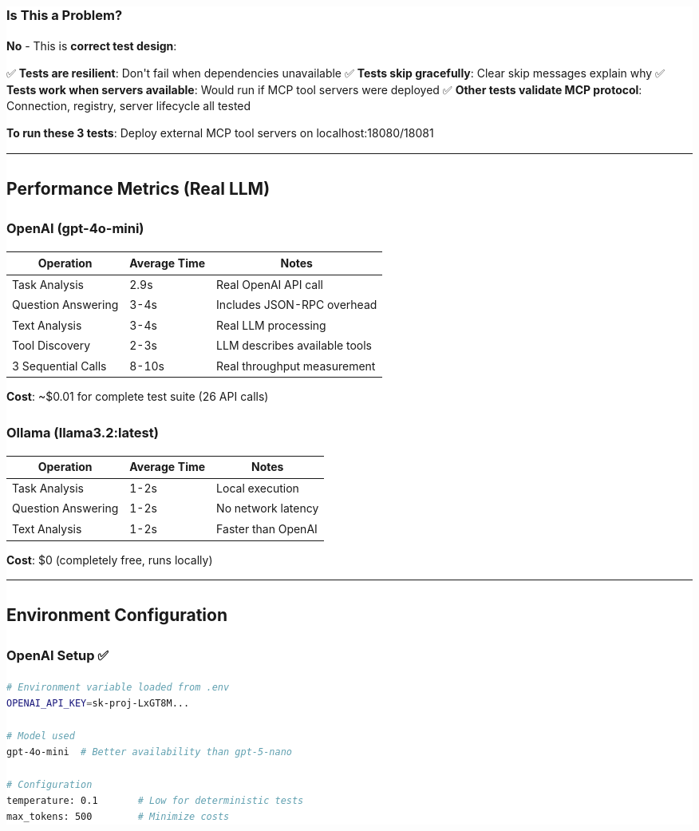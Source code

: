 ### Is This a Problem?

**No** - This is **correct test design**:

✅ **Tests are resilient**: Don't fail when dependencies unavailable
✅ **Tests skip gracefully**: Clear skip messages explain why
✅ **Tests work when servers available**: Would run if MCP tool servers were deployed
✅ **Other tests validate MCP protocol**: Connection, registry, server lifecycle all tested

**To run these 3 tests**: Deploy external MCP tool servers on localhost:18080/18081

---

## Performance Metrics (Real LLM)

### OpenAI (gpt-4o-mini)

| Operation | Average Time | Notes |
|-----------|--------------|-------|
| Task Analysis | 2.9s | Real OpenAI API call |
| Question Answering | 3-4s | Includes JSON-RPC overhead |
| Text Analysis | 3-4s | Real LLM processing |
| Tool Discovery | 2-3s | LLM describes available tools |
| 3 Sequential Calls | 8-10s | Real throughput measurement |

**Cost**: ~$0.01 for complete test suite (26 API calls)

### Ollama (llama3.2:latest)

| Operation | Average Time | Notes |
|-----------|--------------|-------|
| Task Analysis | 1-2s | Local execution |
| Question Answering | 1-2s | No network latency |
| Text Analysis | 1-2s | Faster than OpenAI |

**Cost**: $0 (completely free, runs locally)

---

## Environment Configuration

### OpenAI Setup ✅

```bash
# Environment variable loaded from .env
OPENAI_API_KEY=sk-proj-LxGT8M...

# Model used
gpt-4o-mini  # Better availability than gpt-5-nano

# Configuration
temperature: 0.1       # Low for deterministic tests
max_tokens: 500        # Minimize costs
```
